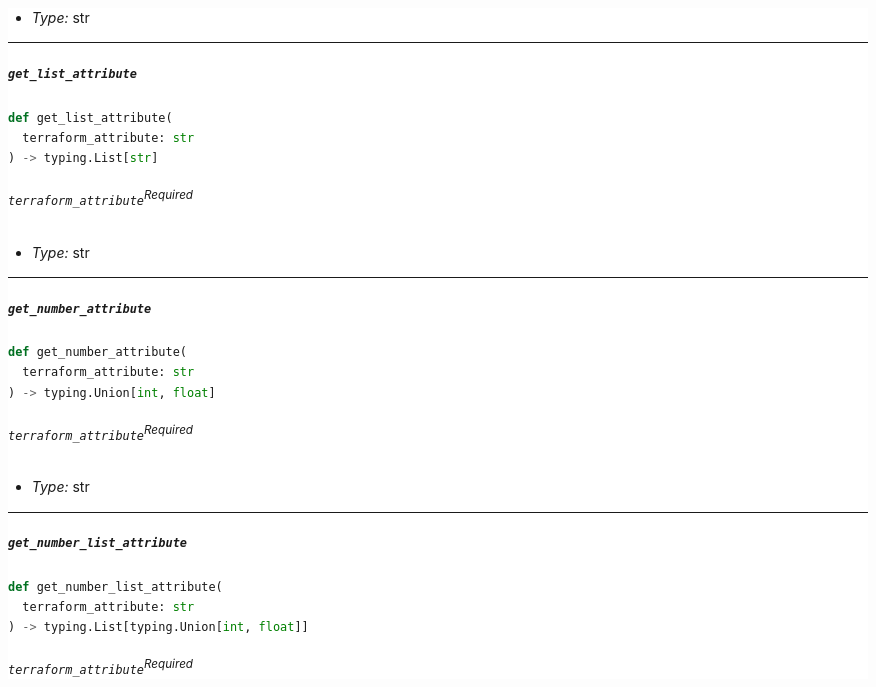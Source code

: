 - *Type:* str

---

##### `get_list_attribute` <a name="get_list_attribute" id="@cdktf/provider-cloudflare.firewallRule.FirewallRuleActionOutputReference.getListAttribute"></a>

```python
def get_list_attribute(
  terraform_attribute: str
) -> typing.List[str]
```

###### `terraform_attribute`<sup>Required</sup> <a name="terraform_attribute" id="@cdktf/provider-cloudflare.firewallRule.FirewallRuleActionOutputReference.getListAttribute.parameter.terraformAttribute"></a>

- *Type:* str

---

##### `get_number_attribute` <a name="get_number_attribute" id="@cdktf/provider-cloudflare.firewallRule.FirewallRuleActionOutputReference.getNumberAttribute"></a>

```python
def get_number_attribute(
  terraform_attribute: str
) -> typing.Union[int, float]
```

###### `terraform_attribute`<sup>Required</sup> <a name="terraform_attribute" id="@cdktf/provider-cloudflare.firewallRule.FirewallRuleActionOutputReference.getNumberAttribute.parameter.terraformAttribute"></a>

- *Type:* str

---

##### `get_number_list_attribute` <a name="get_number_list_attribute" id="@cdktf/provider-cloudflare.firewallRule.FirewallRuleActionOutputReference.getNumberListAttribute"></a>

```python
def get_number_list_attribute(
  terraform_attribute: str
) -> typing.List[typing.Union[int, float]]
```

###### `terraform_attribute`<sup>Required</sup> <a name="terraform_attribute" id="@cdktf/provider-cloudflare.firewallRule.FirewallRuleActionOutputReference.getNumberListAttribute.parameter.terraformAttribute"></a>
